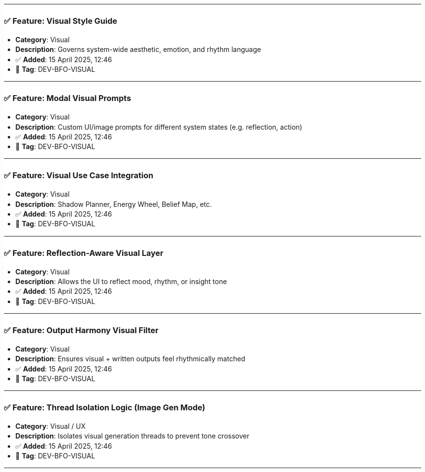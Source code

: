 * * *

### ✅ **Feature**: Visual Style Guide

*   **Category**: Visual
*   **Description**: Governs system-wide aesthetic, emotion, and rhythm language
*   ✅ **Added**: 15 April 2025, 12:46
*   📁 **Tag**: DEV-BFO-VISUAL

* * *

### ✅ **Feature**: Modal Visual Prompts

*   **Category**: Visual
*   **Description**: Custom UI/image prompts for different system states (e.g. reflection, action)
*   ✅ **Added**: 15 April 2025, 12:46
*   📁 **Tag**: DEV-BFO-VISUAL

* * *

### ✅ **Feature**: Visual Use Case Integration

*   **Category**: Visual
*   **Description**: Shadow Planner, Energy Wheel, Belief Map, etc.
*   ✅ **Added**: 15 April 2025, 12:46
*   📁 **Tag**: DEV-BFO-VISUAL

* * *

### ✅ **Feature**: Reflection-Aware Visual Layer

*   **Category**: Visual
*   **Description**: Allows the UI to reflect mood, rhythm, or insight tone
*   ✅ **Added**: 15 April 2025, 12:46
*   📁 **Tag**: DEV-BFO-VISUAL

* * *

### ✅ **Feature**: Output Harmony Visual Filter

*   **Category**: Visual
*   **Description**: Ensures visual + written outputs feel rhythmically matched
*   ✅ **Added**: 15 April 2025, 12:46
*   📁 **Tag**: DEV-BFO-VISUAL

* * *

### ✅ **Feature**: Thread Isolation Logic (Image Gen Mode)

*   **Category**: Visual / UX
*   **Description**: Isolates visual generation threads to prevent tone crossover
*   ✅ **Added**: 15 April 2025, 12:46
*   📁 **Tag**: DEV-BFO-VISUAL

* * *
